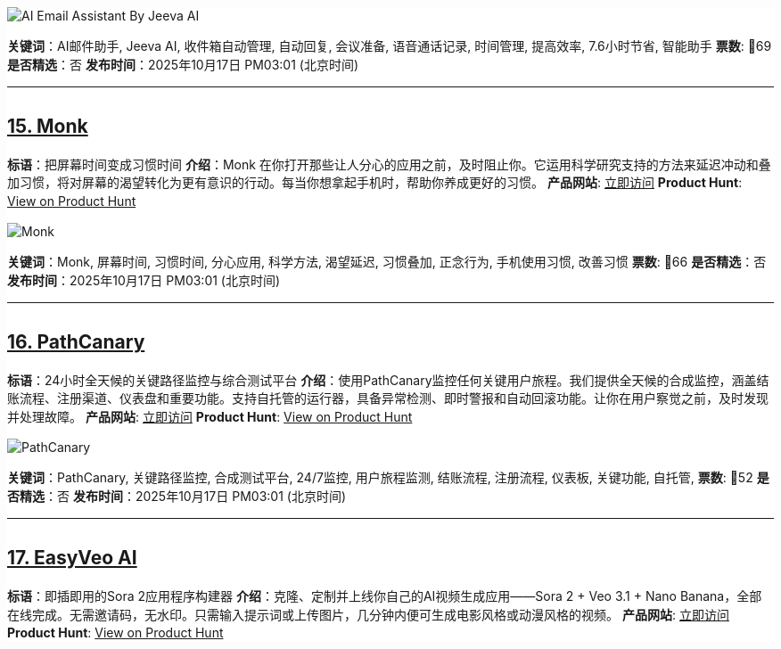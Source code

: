 ![AI Email Assistant By Jeeva AI]()

**关键词**：AI邮件助手, Jeeva AI, 收件箱自动管理, 自动回复, 会议准备, 语音通话记录, 时间管理, 提高效率, 7.6小时节省, 智能助手
**票数**: 🔺69
**是否精选**：否
**发布时间**：2025年10月17日 PM03:01 (北京时间)

---

## [15. Monk](https://www.producthunt.com/products/monk-3?utm_campaign=producthunt-api&utm_medium=api-v2&utm_source=Application%3A+dailyhot+%28ID%3A+133367%29)
**标语**：把屏幕时间变成习惯时间
**介绍**：Monk 在你打开那些让人分心的应用之前，及时阻止你。它运用科学研究支持的方法来延迟冲动和叠加习惯，将对屏幕的渴望转化为更有意识的行动。每当你想拿起手机时，帮助你养成更好的习惯。
**产品网站**: [立即访问](https://www.producthunt.com/r/S457OWT3F3U3UJ?utm_campaign=producthunt-api&utm_medium=api-v2&utm_source=Application%3A+dailyhot+%28ID%3A+133367%29)
**Product Hunt**: [View on Product Hunt](https://www.producthunt.com/products/monk-3?utm_campaign=producthunt-api&utm_medium=api-v2&utm_source=Application%3A+dailyhot+%28ID%3A+133367%29)

![Monk]()

**关键词**：Monk, 屏幕时间, 习惯时间, 分心应用, 科学方法, 渴望延迟, 习惯叠加, 正念行为, 手机使用习惯, 改善习惯
**票数**: 🔺66
**是否精选**：否
**发布时间**：2025年10月17日 PM03:01 (北京时间)

---

## [16. PathCanary](https://www.producthunt.com/products/pathcanary?utm_campaign=producthunt-api&utm_medium=api-v2&utm_source=Application%3A+dailyhot+%28ID%3A+133367%29)
**标语**：24小时全天候的关键路径监控与综合测试平台
**介绍**：使用PathCanary监控任何关键用户旅程。我们提供全天候的合成监控，涵盖结账流程、注册渠道、仪表盘和重要功能。支持自托管的运行器，具备异常检测、即时警报和自动回滚功能。让你在用户察觉之前，及时发现并处理故障。
**产品网站**: [立即访问](https://www.producthunt.com/r/LW2VMGN7WZNLWL?utm_campaign=producthunt-api&utm_medium=api-v2&utm_source=Application%3A+dailyhot+%28ID%3A+133367%29)
**Product Hunt**: [View on Product Hunt](https://www.producthunt.com/products/pathcanary?utm_campaign=producthunt-api&utm_medium=api-v2&utm_source=Application%3A+dailyhot+%28ID%3A+133367%29)

![PathCanary]()

**关键词**：PathCanary, 关键路径监控, 合成测试平台, 24/7监控, 用户旅程监测, 结账流程, 注册流程, 仪表板, 关键功能, 自托管,
**票数**: 🔺52
**是否精选**：否
**发布时间**：2025年10月17日 PM03:01 (北京时间)

---

## [17. EasyVeo AI](https://www.producthunt.com/products/easyveo-ai?utm_campaign=producthunt-api&utm_medium=api-v2&utm_source=Application%3A+dailyhot+%28ID%3A+133367%29)
**标语**：即插即用的Sora 2应用程序构建器
**介绍**：克隆、定制并上线你自己的AI视频生成应用——Sora 2 + Veo 3.1 + Nano Banana，全部在线完成。无需邀请码，无水印。只需输入提示词或上传图片，几分钟内便可生成电影风格或动漫风格的视频。
**产品网站**: [立即访问](https://www.producthunt.com/r/6Q7VKQWOFFLV3A?utm_campaign=producthunt-api&utm_medium=api-v2&utm_source=Application%3A+dailyhot+%28ID%3A+133367%29)
**Product Hunt**: [View on Product Hunt](https://www.producthunt.com/products/easyveo-ai?utm_campaign=producthunt-api&utm_medium=api-v2&utm_source=Application%3A+dailyhot+%28ID%3A+133367%29)
